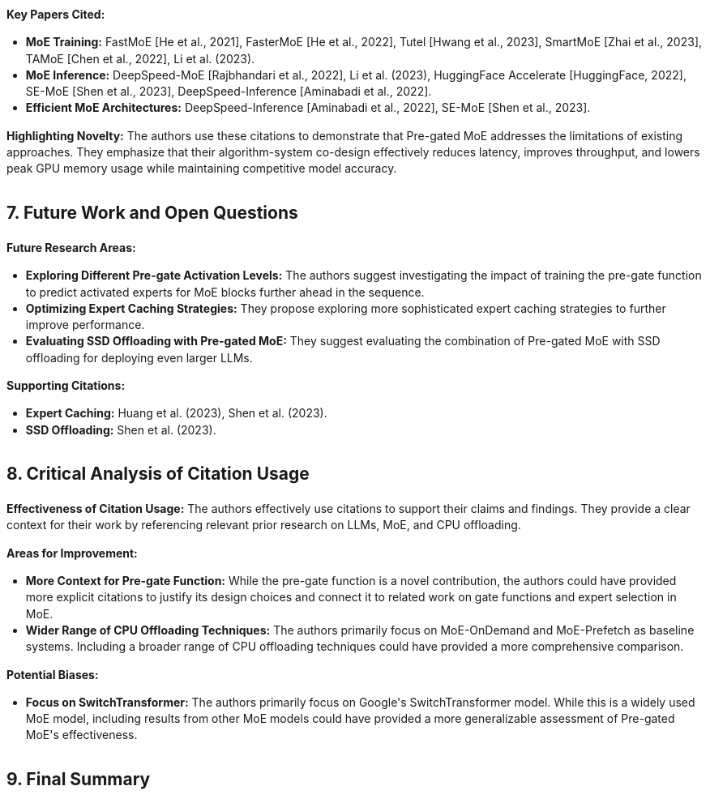 **Key Papers Cited:**

* **MoE Training:** FastMoE [He et al., 2021], FasterMoE [He et al., 2022], Tutel [Hwang et al., 2023], SmartMoE [Zhai et al., 2023], TAMoE [Chen et al., 2022], Li et al. (2023).
* **MoE Inference:** DeepSpeed-MoE [Rajbhandari et al., 2022], Li et al. (2023), HuggingFace Accelerate [HuggingFace, 2022], SE-MoE [Shen et al., 2023], DeepSpeed-Inference [Aminabadi et al., 2022].
* **Efficient MoE Architectures:** DeepSpeed-Inference [Aminabadi et al., 2022], SE-MoE [Shen et al., 2023].

**Highlighting Novelty:** The authors use these citations to demonstrate that Pre-gated MoE addresses the limitations of existing approaches. They emphasize that their algorithm-system co-design effectively reduces latency, improves throughput, and lowers peak GPU memory usage while maintaining competitive model accuracy.


## 7. Future Work and Open Questions

**Future Research Areas:**

* **Exploring Different Pre-gate Activation Levels:** The authors suggest investigating the impact of training the pre-gate function to predict activated experts for MoE blocks further ahead in the sequence.
* **Optimizing Expert Caching Strategies:** They propose exploring more sophisticated expert caching strategies to further improve performance.
* **Evaluating SSD Offloading with Pre-gated MoE:** They suggest evaluating the combination of Pre-gated MoE with SSD offloading for deploying even larger LLMs.

**Supporting Citations:**

* **Expert Caching:** Huang et al. (2023), Shen et al. (2023).
* **SSD Offloading:** Shen et al. (2023).


## 8. Critical Analysis of Citation Usage

**Effectiveness of Citation Usage:** The authors effectively use citations to support their claims and findings. They provide a clear context for their work by referencing relevant prior research on LLMs, MoE, and CPU offloading.

**Areas for Improvement:**

* **More Context for Pre-gate Function:** While the pre-gate function is a novel contribution, the authors could have provided more explicit citations to justify its design choices and connect it to related work on gate functions and expert selection in MoE.
* **Wider Range of CPU Offloading Techniques:** The authors primarily focus on MoE-OnDemand and MoE-Prefetch as baseline systems. Including a broader range of CPU offloading techniques could have provided a more comprehensive comparison.

**Potential Biases:**

* **Focus on SwitchTransformer:** The authors primarily focus on Google's SwitchTransformer model. While this is a widely used MoE model, including results from other MoE models could have provided a more generalizable assessment of Pre-gated MoE's effectiveness.


## 9. Final Summary
